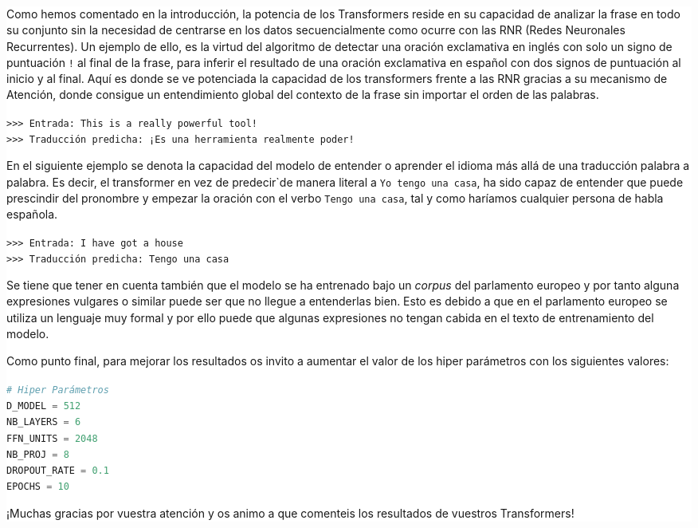 Como hemos comentado en la introducción, la potencia de los Transformers reside en su capacidad de analizar la frase en todo su conjunto sin la necesidad de centrarse en los datos secuencialmente como ocurre con las RNR (Redes Neuronales Recurrentes). Un ejemplo de ello, es la virtud del algoritmo de detectar una oración exclamativa en inglés con solo un signo de puntuación ```!``` al final de la frase, para inferir el resultado de una oración exclamativa en español con dos signos de puntuación al inicio y al final. Aquí es donde se ve potenciada la capacidad de los transformers frente a las RNR gracias a su mecanismo de Atención, donde consigue un entendimiento global del contexto de la frase sin importar el orden de las palabras.

    >>> Entrada: This is a really powerful tool!
    >>> Traducción predicha: ¡Es una herramienta realmente poder!


En el siguiente ejemplo se denota la capacidad del modelo de entender o aprender el idioma más allá de una traducción palabra a palabra. Es decir, el transformer en vez de predecir`de manera literal a ```Yo tengo una casa```, ha sido capaz de entender que puede prescindir del pronombre y empezar la oración con el verbo ```Tengo una casa```, tal y como haríamos cualquier persona de habla española.

    >>> Entrada: I have got a house
    >>> Traducción predicha: Tengo una casa

Se tiene que tener en cuenta también que el modelo se ha entrenado bajo un _corpus_ del parlamento europeo y por tanto alguna expresiones vulgares o similar puede ser que no llegue a entenderlas bien. Esto es debido a que en el parlamento europeo se utiliza un lenguaje muy formal y por ello puede que algunas expresiones no tengan cabida en el texto de entrenamiento del modelo.

Como punto final, para mejorar los resultados os invito a aumentar el valor de los hiper parámetros con los siguientes valores:

```python
# Hiper Parámetros
D_MODEL = 512
NB_LAYERS = 6
FFN_UNITS = 2048
NB_PROJ = 8
DROPOUT_RATE = 0.1
EPOCHS = 10
```

¡Muchas gracias por vuestra atención y os animo a que comenteis los resultados de vuestros Transformers!

